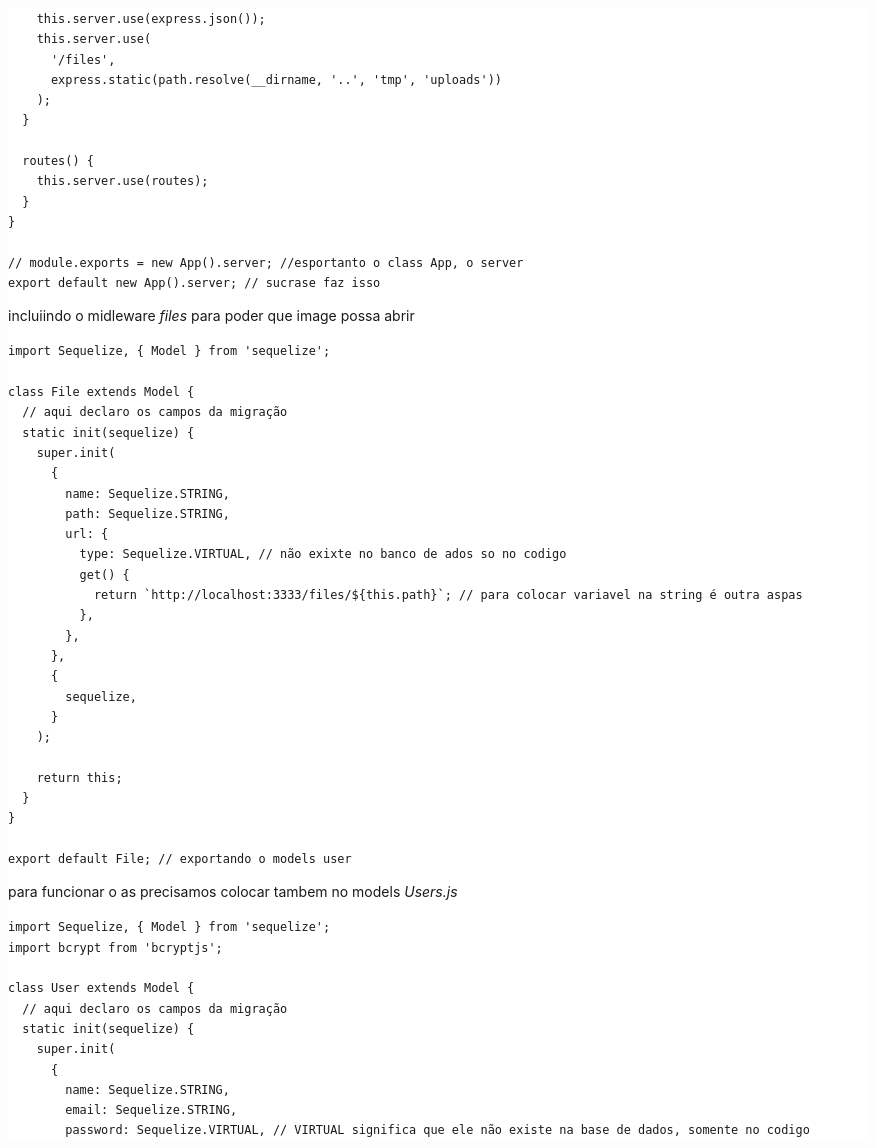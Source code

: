 ```
    this.server.use(express.json());
    this.server.use(
      '/files',
      express.static(path.resolve(__dirname, '..', 'tmp', 'uploads'))
    );
  }

  routes() {
    this.server.use(routes);
  }
}

// module.exports = new App().server; //esportanto o class App, o server
export default new App().server; // sucrase faz isso

```

incluiindo o midleware _files_ para poder que image possa abrir

```
import Sequelize, { Model } from 'sequelize';

class File extends Model {
  // aqui declaro os campos da migração
  static init(sequelize) {
    super.init(
      {
        name: Sequelize.STRING,
        path: Sequelize.STRING,
        url: {
          type: Sequelize.VIRTUAL, // não exixte no banco de ados so no codigo
          get() {
            return `http://localhost:3333/files/${this.path}`; // para colocar variavel na string é outra aspas
          },
        },
      },
      {
        sequelize,
      }
    );

    return this;
  }
}

export default File; // exportando o models user

```

para funcionar o as precisamos colocar tambem no models _Users.js_

```
import Sequelize, { Model } from 'sequelize';
import bcrypt from 'bcryptjs';

class User extends Model {
  // aqui declaro os campos da migração
  static init(sequelize) {
    super.init(
      {
        name: Sequelize.STRING,
        email: Sequelize.STRING,
        password: Sequelize.VIRTUAL, // VIRTUAL significa que ele não existe na base de dados, somente no codigo
```